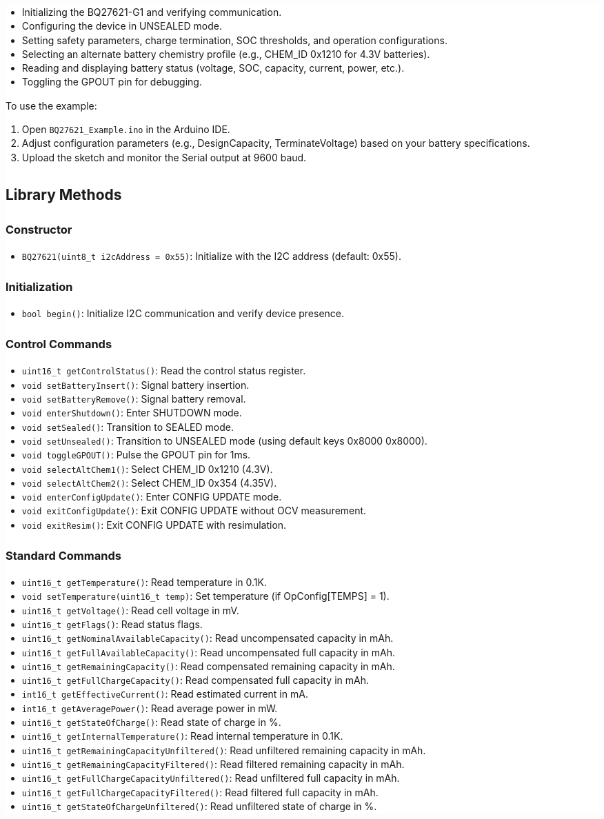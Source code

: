 - Initializing the BQ27621-G1 and verifying communication.
- Configuring the device in UNSEALED mode.
- Setting safety parameters, charge termination, SOC thresholds, and operation configurations.
- Selecting an alternate battery chemistry profile (e.g., CHEM_ID 0x1210 for 4.3V batteries).
- Reading and displaying battery status (voltage, SOC, capacity, current, power, etc.).
- Toggling the GPOUT pin for debugging.

To use the example:
1. Open `BQ27621_Example.ino` in the Arduino IDE.
2. Adjust configuration parameters (e.g., DesignCapacity, TerminateVoltage) based on your battery specifications.
3. Upload the sketch and monitor the Serial output at 9600 baud.

## Library Methods

### Constructor
- `BQ27621(uint8_t i2cAddress = 0x55)`: Initialize with the I2C address (default: 0x55).

### Initialization
- `bool begin()`: Initialize I2C communication and verify device presence.

### Control Commands
- `uint16_t getControlStatus()`: Read the control status register.
- `void setBatteryInsert()`: Signal battery insertion.
- `void setBatteryRemove()`: Signal battery removal.
- `void enterShutdown()`: Enter SHUTDOWN mode.
- `void setSealed()`: Transition to SEALED mode.
- `void setUnsealed()`: Transition to UNSEALED mode (using default keys 0x8000 0x8000).
- `void toggleGPOUT()`: Pulse the GPOUT pin for 1ms.
- `void selectAltChem1()`: Select CHEM_ID 0x1210 (4.3V).
- `void selectAltChem2()`: Select CHEM_ID 0x354 (4.35V).
- `void enterConfigUpdate()`: Enter CONFIG UPDATE mode.
- `void exitConfigUpdate()`: Exit CONFIG UPDATE without OCV measurement.
- `void exitResim()`: Exit CONFIG UPDATE with resimulation.

### Standard Commands
- `uint16_t getTemperature()`: Read temperature in 0.1K.
- `void setTemperature(uint16_t temp)`: Set temperature (if OpConfig[TEMPS] = 1).
- `uint16_t getVoltage()`: Read cell voltage in mV.
- `uint16_t getFlags()`: Read status flags.
- `uint16_t getNominalAvailableCapacity()`: Read uncompensated capacity in mAh.
- `uint16_t getFullAvailableCapacity()`: Read uncompensated full capacity in mAh.
- `uint16_t getRemainingCapacity()`: Read compensated remaining capacity in mAh.
- `uint16_t getFullChargeCapacity()`: Read compensated full capacity in mAh.
- `int16_t getEffectiveCurrent()`: Read estimated current in mA.
- `int16_t getAveragePower()`: Read average power in mW.
- `uint16_t getStateOfCharge()`: Read state of charge in %.
- `uint16_t getInternalTemperature()`: Read internal temperature in 0.1K.
- `uint16_t getRemainingCapacityUnfiltered()`: Read unfiltered remaining capacity in mAh.
- `uint16_t getRemainingCapacityFiltered()`: Read filtered remaining capacity in mAh.
- `uint16_t getFullChargeCapacityUnfiltered()`: Read unfiltered full capacity in mAh.
- `uint16_t getFullChargeCapacityFiltered()`: Read filtered full capacity in mAh.
- `uint16_t getStateOfChargeUnfiltered()`: Read unfiltered state of charge in %.
